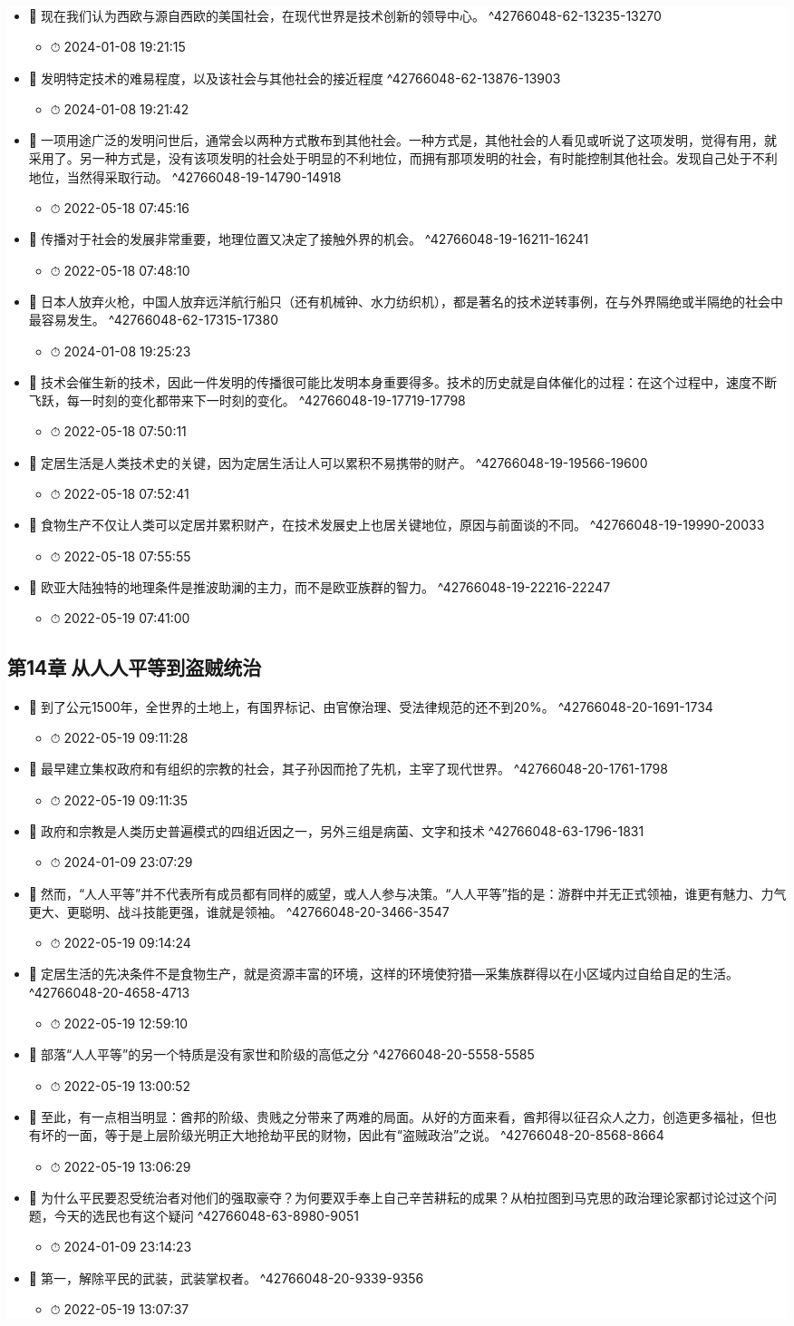 - 📌 现在我们认为西欧与源自西欧的美国社会，在现代世界是技术创新的领导中心。 ^42766048-62-13235-13270
    - ⏱ 2024-01-08 19:21:15 

- 📌 发明特定技术的难易程度，以及该社会与其他社会的接近程度 ^42766048-62-13876-13903
    - ⏱ 2024-01-08 19:21:42 

- 📌 一项用途广泛的发明问世后，通常会以两种方式散布到其他社会。一种方式是，其他社会的人看见或听说了这项发明，觉得有用，就采用了。另一种方式是，没有该项发明的社会处于明显的不利地位，而拥有那项发明的社会，有时能控制其他社会。发现自己处于不利地位，当然得采取行动。 ^42766048-19-14790-14918
    - ⏱ 2022-05-18 07:45:16 

- 📌 传播对于社会的发展非常重要，地理位置又决定了接触外界的机会。 ^42766048-19-16211-16241
    - ⏱ 2022-05-18 07:48:10 

- 📌 日本人放弃火枪，中国人放弃远洋航行船只（还有机械钟、水力纺织机），都是著名的技术逆转事例，在与外界隔绝或半隔绝的社会中最容易发生。 ^42766048-62-17315-17380
    - ⏱ 2024-01-08 19:25:23 

- 📌 技术会催生新的技术，因此一件发明的传播很可能比发明本身重要得多。技术的历史就是自体催化的过程：在这个过程中，速度不断飞跃，每一时刻的变化都带来下一时刻的变化。 ^42766048-19-17719-17798
    - ⏱ 2022-05-18 07:50:11 

- 📌 定居生活是人类技术史的关键，因为定居生活让人可以累积不易携带的财产。 ^42766048-19-19566-19600
    - ⏱ 2022-05-18 07:52:41 

- 📌 食物生产不仅让人类可以定居并累积财产，在技术发展史上也居关键地位，原因与前面谈的不同。 ^42766048-19-19990-20033
    - ⏱ 2022-05-18 07:55:55 

- 📌 欧亚大陆独特的地理条件是推波助澜的主力，而不是欧亚族群的智力。 ^42766048-19-22216-22247
    - ⏱ 2022-05-19 07:41:00 
## 第14章 从人人平等到盗贼统治


- 📌 到了公元1500年，全世界的土地上，有国界标记、由官僚治理、受法律规范的还不到20%。 ^42766048-20-1691-1734
    - ⏱ 2022-05-19 09:11:28 

- 📌 最早建立集权政府和有组织的宗教的社会，其子孙因而抢了先机，主宰了现代世界。 ^42766048-20-1761-1798
    - ⏱ 2022-05-19 09:11:35 

- 📌 政府和宗教是人类历史普遍模式的四组近因之一，另外三组是病菌、文字和技术 ^42766048-63-1796-1831
    - ⏱ 2024-01-09 23:07:29 

- 📌 然而，“人人平等”并不代表所有成员都有同样的威望，或人人参与决策。“人人平等”指的是：游群中并无正式领袖，谁更有魅力、力气更大、更聪明、战斗技能更强，谁就是领袖。 ^42766048-20-3466-3547
    - ⏱ 2022-05-19 09:14:24 

- 📌 定居生活的先决条件不是食物生产，就是资源丰富的环境，这样的环境使狩猎—采集族群得以在小区域内过自给自足的生活。 ^42766048-20-4658-4713
    - ⏱ 2022-05-19 12:59:10 

- 📌 部落“人人平等”的另一个特质是没有家世和阶级的高低之分 ^42766048-20-5558-5585
    - ⏱ 2022-05-19 13:00:52 

- 📌 至此，有一点相当明显：酋邦的阶级、贵贱之分带来了两难的局面。从好的方面来看，酋邦得以征召众人之力，创造更多福祉，但也有坏的一面，等于是上层阶级光明正大地抢劫平民的财物，因此有“盗贼政治”之说。 ^42766048-20-8568-8664
    - ⏱ 2022-05-19 13:06:29 

- 📌 为什么平民要忍受统治者对他们的强取豪夺？为何要双手奉上自己辛苦耕耘的成果？从柏拉图到马克思的政治理论家都讨论过这个问题，今天的选民也有这个疑问 ^42766048-63-8980-9051
    - ⏱ 2024-01-09 23:14:23 

- 📌 第一，解除平民的武装，武装掌权者。 ^42766048-20-9339-9356
    - ⏱ 2022-05-19 13:07:37 
